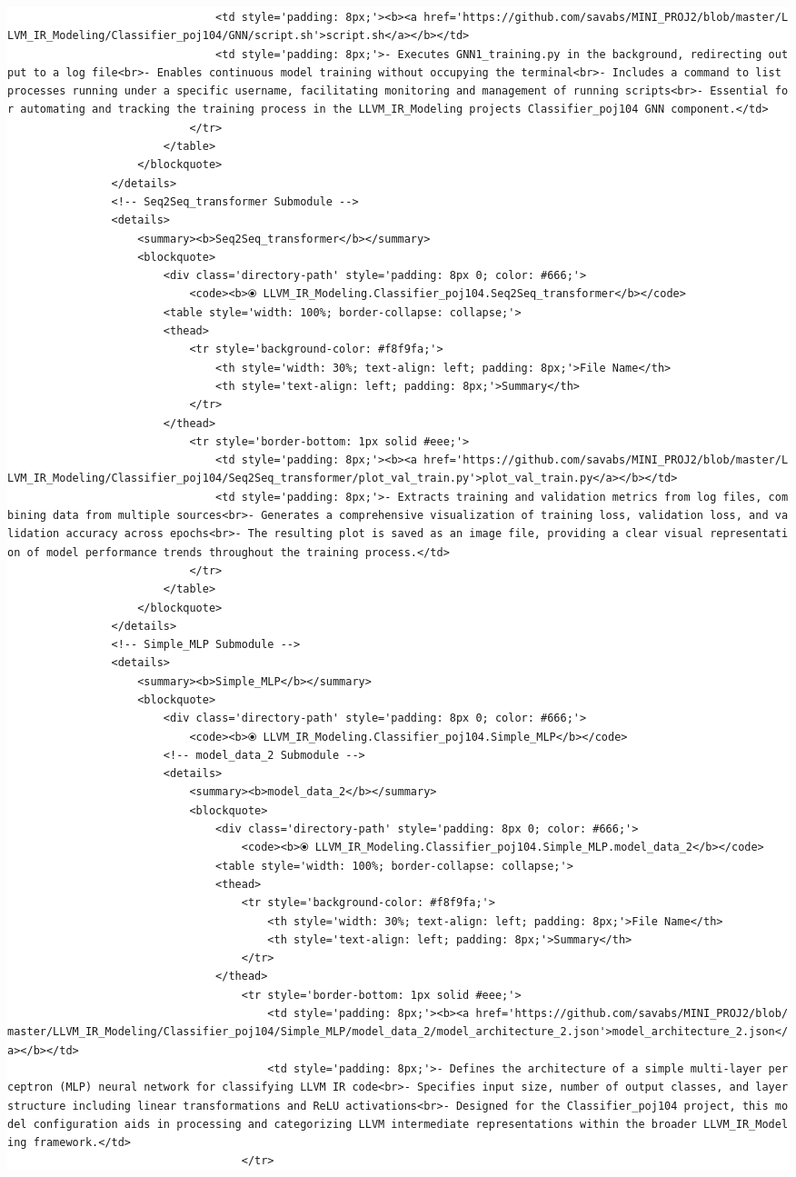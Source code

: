 									<td style='padding: 8px;'><b><a href='https://github.com/savabs/MINI_PROJ2/blob/master/LLVM_IR_Modeling/Classifier_poj104/GNN/script.sh'>script.sh</a></b></td>
									<td style='padding: 8px;'>- Executes GNN1_training.py in the background, redirecting output to a log file<br>- Enables continuous model training without occupying the terminal<br>- Includes a command to list processes running under a specific username, facilitating monitoring and management of running scripts<br>- Essential for automating and tracking the training process in the LLVM_IR_Modeling projects Classifier_poj104 GNN component.</td>
								</tr>
							</table>
						</blockquote>
					</details>
					<!-- Seq2Seq_transformer Submodule -->
					<details>
						<summary><b>Seq2Seq_transformer</b></summary>
						<blockquote>
							<div class='directory-path' style='padding: 8px 0; color: #666;'>
								<code><b>⦿ LLVM_IR_Modeling.Classifier_poj104.Seq2Seq_transformer</b></code>
							<table style='width: 100%; border-collapse: collapse;'>
							<thead>
								<tr style='background-color: #f8f9fa;'>
									<th style='width: 30%; text-align: left; padding: 8px;'>File Name</th>
									<th style='text-align: left; padding: 8px;'>Summary</th>
								</tr>
							</thead>
								<tr style='border-bottom: 1px solid #eee;'>
									<td style='padding: 8px;'><b><a href='https://github.com/savabs/MINI_PROJ2/blob/master/LLVM_IR_Modeling/Classifier_poj104/Seq2Seq_transformer/plot_val_train.py'>plot_val_train.py</a></b></td>
									<td style='padding: 8px;'>- Extracts training and validation metrics from log files, combining data from multiple sources<br>- Generates a comprehensive visualization of training loss, validation loss, and validation accuracy across epochs<br>- The resulting plot is saved as an image file, providing a clear visual representation of model performance trends throughout the training process.</td>
								</tr>
							</table>
						</blockquote>
					</details>
					<!-- Simple_MLP Submodule -->
					<details>
						<summary><b>Simple_MLP</b></summary>
						<blockquote>
							<div class='directory-path' style='padding: 8px 0; color: #666;'>
								<code><b>⦿ LLVM_IR_Modeling.Classifier_poj104.Simple_MLP</b></code>
							<!-- model_data_2 Submodule -->
							<details>
								<summary><b>model_data_2</b></summary>
								<blockquote>
									<div class='directory-path' style='padding: 8px 0; color: #666;'>
										<code><b>⦿ LLVM_IR_Modeling.Classifier_poj104.Simple_MLP.model_data_2</b></code>
									<table style='width: 100%; border-collapse: collapse;'>
									<thead>
										<tr style='background-color: #f8f9fa;'>
											<th style='width: 30%; text-align: left; padding: 8px;'>File Name</th>
											<th style='text-align: left; padding: 8px;'>Summary</th>
										</tr>
									</thead>
										<tr style='border-bottom: 1px solid #eee;'>
											<td style='padding: 8px;'><b><a href='https://github.com/savabs/MINI_PROJ2/blob/master/LLVM_IR_Modeling/Classifier_poj104/Simple_MLP/model_data_2/model_architecture_2.json'>model_architecture_2.json</a></b></td>
											<td style='padding: 8px;'>- Defines the architecture of a simple multi-layer perceptron (MLP) neural network for classifying LLVM IR code<br>- Specifies input size, number of output classes, and layer structure including linear transformations and ReLU activations<br>- Designed for the Classifier_poj104 project, this model configuration aids in processing and categorizing LLVM intermediate representations within the broader LLVM_IR_Modeling framework.</td>
										</tr>
